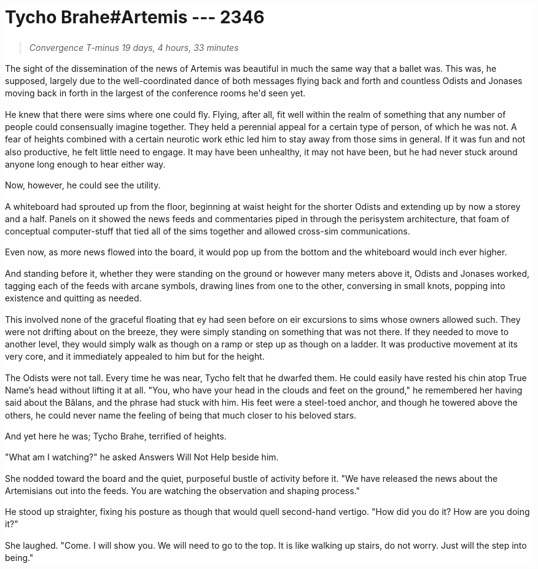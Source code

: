 # Tycho Brahe#Artemis --- 2346

> *Convergence T-minus 19 days, 4 hours, 33 minutes*

The sight of the dissemination of the news of Artemis was beautiful in much the same way that a ballet was. This was, he supposed, largely due to the well-coordinated dance of both messages flying back and forth and countless Odists and Jonases moving back in forth in the largest of the conference rooms he'd seen yet.

He knew that there were sims where one could fly. Flying, after all, fit well within the realm of something that any number of people could consensually imagine together. They held a perennial appeal for a certain type of person, of which he was not. A fear of heights combined with a certain neurotic work ethic led him to stay away from those sims in general. If it was fun and not also productive, he felt little need to engage. It may have been unhealthy, it may not have been, but he had never stuck around anyone long enough to hear either way.

Now, however, he could see the utility.

A whiteboard had sprouted up from the floor, beginning at waist height for the shorter Odists and extending up by now a storey and a half. Panels on it showed the news feeds and commentaries piped in through the perisystem architecture, that foam of conceptual computer-stuff that tied all of the sims together and allowed cross-sim communications.

Even now, as more news flowed into the board, it would pop up from the bottom and the whiteboard would inch ever higher.

And standing before it, whether they were standing on the ground or however many meters above it, Odists and Jonases worked, tagging each of the feeds with arcane symbols, drawing lines from one to the other, conversing in small knots, popping into existence and quitting as needed.

This involved none of the graceful floating that ey had seen before on eir excursions to sims whose owners allowed such. They were not drifting about on the breeze, they were simply standing on something that was not there. If they needed to move to another level, they would simply walk as though on a ramp or step up as though on a ladder. It was productive movement at its very core, and it immediately appealed to him but for the height.

The Odists were not tall. Every time he was near, Tycho felt that he dwarfed them. He could easily have rested his chin atop True Name’s head without lifting it at all. "You, who have your head in the clouds and feet on the ground," he remembered her having said about the Bălans, and the phrase had stuck with him. His feet were a steel-toed anchor, and though he towered above the others, he could never name the feeling of being that much closer to his beloved stars.

And yet here he was; Tycho Brahe, terrified of heights.

"What am I watching?" he asked Answers Will Not Help beside him.

She nodded toward the board and the quiet, purposeful bustle of activity before it. "We have released the news about the Artemisians out into the feeds. You are watching the observation and shaping process."

He stood up straighter, fixing his posture as though that would quell second-hand vertigo. "How did you do it? How are you doing it?"

She laughed. "Come. I will show you. We will need to go to the top. It is like walking up stairs, do not worry. Just will the step into being."

